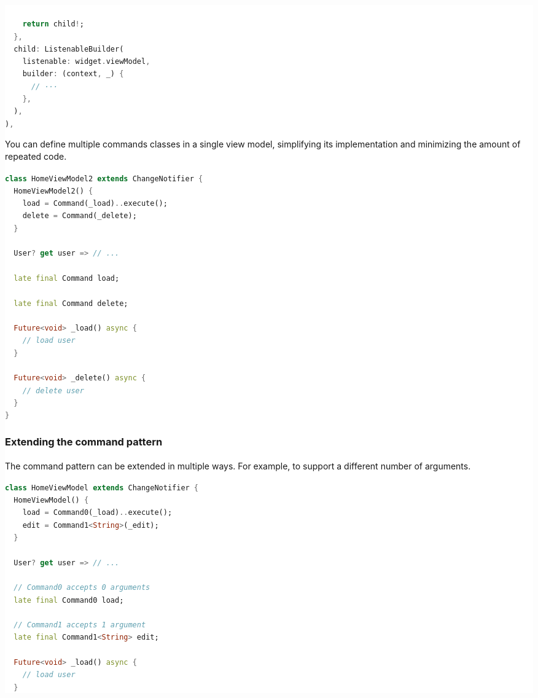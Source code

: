 ```dart

    return child!;
  },
  child: ListenableBuilder(
    listenable: widget.viewModel,
    builder: (context, _) {
      // ···
    },
  ),
),
```

You can define multiple commands classes in a single view model,
simplifying its implementation
and minimizing the amount of repeated code.

<?code-excerpt "lib/main.dart (HomeViewModel2)" replace="/null;/\/\/ .../g"?>
```dart
class HomeViewModel2 extends ChangeNotifier {
  HomeViewModel2() {
    load = Command(_load)..execute();
    delete = Command(_delete);
  }

  User? get user => // ...

  late final Command load;

  late final Command delete;

  Future<void> _load() async {
    // load user
  }

  Future<void> _delete() async {
    // delete user
  }
}
```

### Extending the command pattern

The command pattern can be extended in multiple ways.
For example, to support a different number of arguments.

<?code-excerpt "lib/extended_command.dart (HomeViewModel)" replace="/null;/\/\/ .../g"?>
```dart
class HomeViewModel extends ChangeNotifier {
  HomeViewModel() {
    load = Command0(_load)..execute();
    edit = Command1<String>(_edit);
  }

  User? get user => // ...

  // Command0 accepts 0 arguments
  late final Command0 load;

  // Command1 accepts 1 argument
  late final Command1<String> edit;

  Future<void> _load() async {
    // load user
  }

```